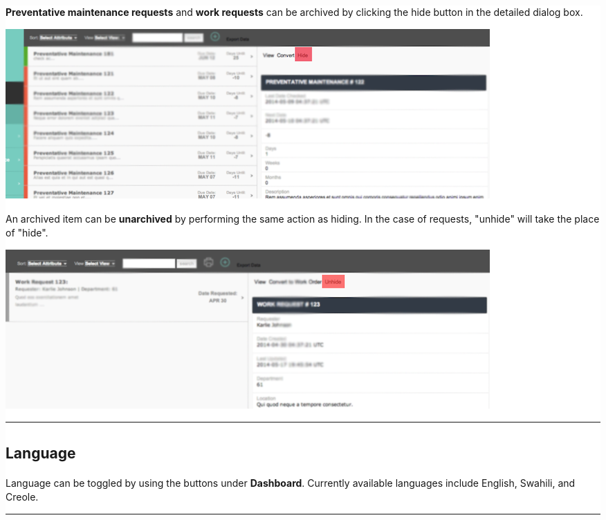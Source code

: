 **Preventative maintenance requests** and **work requests** can be archived by clicking the hide button in the detailed dialog box.

![hide](hide.png)

An archived item can be **unarchived** by performing the same action as hiding. In the case of requests, "unhide" will take the place of "hide".

![unhide](unhide.png)

---

## <a id = "seven"></a> Language

Language can be toggled by using the buttons under **Dashboard**. Currently available languages include English, Swahili, and Creole.

---
